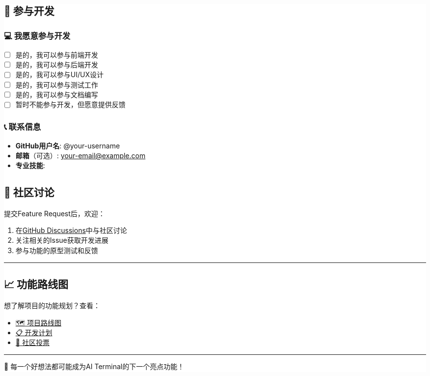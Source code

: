 ## 🤝 参与开发

### 💻 我愿意参与开发
- [ ] 是的，我可以参与前端开发
- [ ] 是的，我可以参与后端开发
- [ ] 是的，我可以参与UI/UX设计
- [ ] 是的，我可以参与测试工作
- [ ] 是的，我可以参与文档编写
- [ ] 暂时不能参与开发，但愿意提供反馈

### 📞 联系信息
- **GitHub用户名**: @your-username
- **邮箱**（可选）: your-email@example.com
- **专业技能**: 

## 💬 社区讨论

提交Feature Request后，欢迎：

1. 在[GitHub Discussions](https://github.com/aixier/AI_Terminal/discussions)中与社区讨论
2. 关注相关的Issue获取开发进展
3. 参与功能的原型测试和反馈

---

## 📈 功能路线图

想了解项目的功能规划？查看：
- [🗺️ 项目路线图](../project-roadmap.md)
- [📋 开发计划](../development-plan.md)
- [💬 社区投票](https://github.com/aixier/AI_Terminal/discussions/categories/feature-voting)

---

🌟 每一个好想法都可能成为AI Terminal的下一个亮点功能！